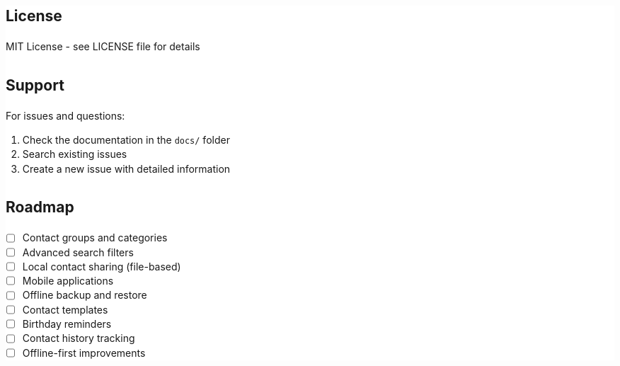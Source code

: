 ## License

MIT License - see LICENSE file for details

## Support

For issues and questions:
1. Check the documentation in the `docs/` folder
2. Search existing issues
3. Create a new issue with detailed information

## Roadmap

- [ ] Contact groups and categories
- [ ] Advanced search filters
- [ ] Local contact sharing (file-based)
- [ ] Mobile applications
- [ ] Offline backup and restore
- [ ] Contact templates
- [ ] Birthday reminders
- [ ] Contact history tracking
- [ ] Offline-first improvements
